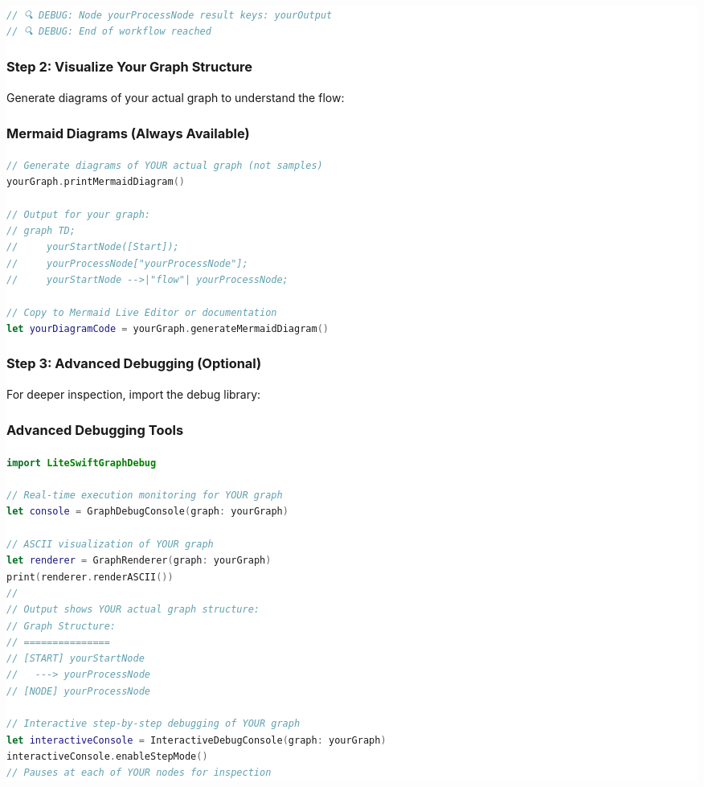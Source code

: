 ```swift
// 🔍 DEBUG: Node yourProcessNode result keys: yourOutput
// 🔍 DEBUG: End of workflow reached
```

### Step 2: Visualize Your Graph Structure

Generate diagrams of your actual graph to understand the flow:

### Mermaid Diagrams (Always Available)

```swift
// Generate diagrams of YOUR actual graph (not samples)
yourGraph.printMermaidDiagram()

// Output for your graph:
// graph TD;
//     yourStartNode([Start]);
//     yourProcessNode["yourProcessNode"];
//     yourStartNode -->|"flow"| yourProcessNode;

// Copy to Mermaid Live Editor or documentation
let yourDiagramCode = yourGraph.generateMermaidDiagram()
```

### Step 3: Advanced Debugging (Optional)

For deeper inspection, import the debug library:

### Advanced Debugging Tools

```swift
import LiteSwiftGraphDebug

// Real-time execution monitoring for YOUR graph
let console = GraphDebugConsole(graph: yourGraph)

// ASCII visualization of YOUR graph
let renderer = GraphRenderer(graph: yourGraph)
print(renderer.renderASCII())
//
// Output shows YOUR actual graph structure:
// Graph Structure:
// ===============
// [START] yourStartNode
//   ---> yourProcessNode
// [NODE] yourProcessNode  

// Interactive step-by-step debugging of YOUR graph
let interactiveConsole = InteractiveDebugConsole(graph: yourGraph)
interactiveConsole.enableStepMode()
// Pauses at each of YOUR nodes for inspection
```
